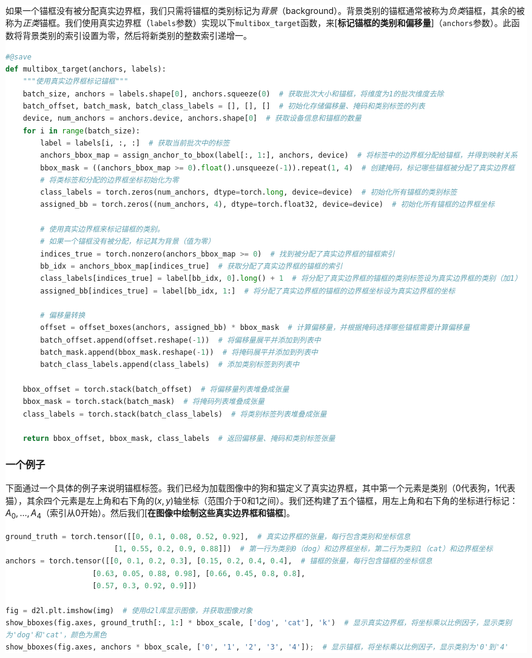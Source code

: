 如果一个锚框没有被分配真实边界框，我们只需将锚框的类别标记为*背景*（background）。背景类别的锚框通常被称为*负类*锚框，其余的被称为*正类*锚框。我们使用真实边界框（`labels`参数）实现以下`multibox_target`函数，来[**标记锚框的类别和偏移量**]（`anchors`参数）。此函数将背景类别的索引设置为零，然后将新类别的整数索引递增一。

```python
#@save
def multibox_target(anchors, labels):
    """使用真实边界框标记锚框"""
    batch_size, anchors = labels.shape[0], anchors.squeeze(0)  # 获取批次大小和锚框，将维度为1的批次维度去除
    batch_offset, batch_mask, batch_class_labels = [], [], []  # 初始化存储偏移量、掩码和类别标签的列表
    device, num_anchors = anchors.device, anchors.shape[0]  # 获取设备信息和锚框的数量
    for i in range(batch_size):
        label = labels[i, :, :]  # 获取当前批次中的标签
        anchors_bbox_map = assign_anchor_to_bbox(label[:, 1:], anchors, device)  # 将标签中的边界框分配给锚框，并得到映射关系
        bbox_mask = ((anchors_bbox_map >= 0).float().unsqueeze(-1)).repeat(1, 4)  # 创建掩码，标记哪些锚框被分配了真实边界框
        # 将类标签和分配的边界框坐标初始化为零
        class_labels = torch.zeros(num_anchors, dtype=torch.long, device=device)  # 初始化所有锚框的类别标签
        assigned_bb = torch.zeros((num_anchors, 4), dtype=torch.float32, device=device)  # 初始化所有锚框的边界框坐标

        # 使用真实边界框来标记锚框的类别。
        # 如果一个锚框没有被分配，标记其为背景（值为零）
        indices_true = torch.nonzero(anchors_bbox_map >= 0)  # 找到被分配了真实边界框的锚框索引
        bb_idx = anchors_bbox_map[indices_true]  # 获取分配了真实边界框的锚框的索引
        class_labels[indices_true] = label[bb_idx, 0].long() + 1  # 将分配了真实边界框的锚框的类别标签设为真实边界框的类别（加1）
        assigned_bb[indices_true] = label[bb_idx, 1:]  # 将分配了真实边界框的锚框的边界框坐标设为真实边界框的坐标

        # 偏移量转换
        offset = offset_boxes(anchors, assigned_bb) * bbox_mask  # 计算偏移量，并根据掩码选择哪些锚框需要计算偏移量
        batch_offset.append(offset.reshape(-1))  # 将偏移量展平并添加到列表中
        batch_mask.append(bbox_mask.reshape(-1))  # 将掩码展平并添加到列表中
        batch_class_labels.append(class_labels)  # 添加类别标签到列表中

    bbox_offset = torch.stack(batch_offset)  # 将偏移量列表堆叠成张量
    bbox_mask = torch.stack(batch_mask)  # 将掩码列表堆叠成张量
    class_labels = torch.stack(batch_class_labels)  # 将类别标签列表堆叠成张量

    return bbox_offset, bbox_mask, class_labels  # 返回偏移量、掩码和类别标签张量
```

### 一个例子

下面通过一个具体的例子来说明锚框标签。我们已经为加载图像中的狗和猫定义了真实边界框，其中第一个元素是类别（0代表狗，1代表猫），其余四个元素是左上角和右下角的$(x, y)$轴坐标（范围介于0和1之间）。我们还构建了五个锚框，用左上角和右下角的坐标进行标记：$A_0, \ldots, A_4$（索引从0开始）。然后我们[**在图像中绘制这些真实边界框和锚框**]。

```python
ground_truth = torch.tensor([[0, 0.1, 0.08, 0.52, 0.92],  # 真实边界框的张量，每行包含类别和坐标信息
                         [1, 0.55, 0.2, 0.9, 0.88]])  # 第一行为类别0（dog）和边界框坐标，第二行为类别1（cat）和边界框坐标
anchors = torch.tensor([[0, 0.1, 0.2, 0.3], [0.15, 0.2, 0.4, 0.4],  # 锚框的张量，每行包含锚框的坐标信息
                    [0.63, 0.05, 0.88, 0.98], [0.66, 0.45, 0.8, 0.8],
                    [0.57, 0.3, 0.92, 0.9]])

fig = d2l.plt.imshow(img)  # 使用d2l库显示图像，并获取图像对象
show_bboxes(fig.axes, ground_truth[:, 1:] * bbox_scale, ['dog', 'cat'], 'k')  # 显示真实边界框，将坐标乘以比例因子，显示类别为'dog'和'cat'，颜色为黑色
show_bboxes(fig.axes, anchors * bbox_scale, ['0', '1', '2', '3', '4']);  # 显示锚框，将坐标乘以比例因子，显示类别为'0'到'4'
```
